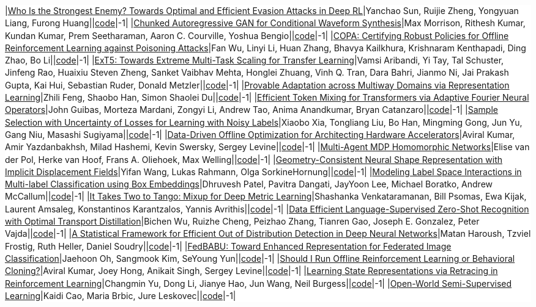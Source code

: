 |[Who Is the Strongest Enemy? Towards Optimal and Efficient Evasion Attacks in Deep RL](https://openreview.net/forum?id=JM2kFbJvvI)|Yanchao Sun, Ruijie Zheng, Yongyuan Liang, Furong Huang||[code](https://paperswithcode.com/search?q_meta=&q_type=&q=Who+Is+the+Strongest+Enemy?+Towards+Optimal+and+Efficient+Evasion+Attacks+in+Deep+RL)|-1|
|[Chunked Autoregressive GAN for Conditional Waveform Synthesis](https://openreview.net/forum?id=v3aeIsY_vVX)|Max Morrison, Rithesh Kumar, Kundan Kumar, Prem Seetharaman, Aaron C. Courville, Yoshua Bengio||[code](https://paperswithcode.com/search?q_meta=&q_type=&q=Chunked+Autoregressive+GAN+for+Conditional+Waveform+Synthesis)|-1|
|[COPA: Certifying Robust Policies for Offline Reinforcement Learning against Poisoning Attacks](https://openreview.net/forum?id=psh0oeMSBiF)|Fan Wu, Linyi Li, Huan Zhang, Bhavya Kailkhura, Krishnaram Kenthapadi, Ding Zhao, Bo Li||[code](https://paperswithcode.com/search?q_meta=&q_type=&q=COPA:+Certifying+Robust+Policies+for+Offline+Reinforcement+Learning+against+Poisoning+Attacks)|-1|
|[ExT5: Towards Extreme Multi-Task Scaling for Transfer Learning](https://openreview.net/forum?id=Vzh1BFUCiIX)|Vamsi Aribandi, Yi Tay, Tal Schuster, Jinfeng Rao, Huaixiu Steven Zheng, Sanket Vaibhav Mehta, Honglei Zhuang, Vinh Q. Tran, Dara Bahri, Jianmo Ni, Jai Prakash Gupta, Kai Hui, Sebastian Ruder, Donald Metzler||[code](https://paperswithcode.com/search?q_meta=&q_type=&q=ExT5:+Towards+Extreme+Multi-Task+Scaling+for+Transfer+Learning)|-1|
|[Provable Adaptation across Multiway Domains via Representation Learning](https://openreview.net/forum?id=gRCCdgpVZf)|Zhili Feng, Shaobo Han, Simon Shaolei Du||[code](https://paperswithcode.com/search?q_meta=&q_type=&q=Provable+Adaptation+across+Multiway+Domains+via+Representation+Learning)|-1|
|[Efficient Token Mixing for Transformers via Adaptive Fourier Neural Operators](https://openreview.net/forum?id=EXHG-A3jlM)|John Guibas, Morteza Mardani, Zongyi Li, Andrew Tao, Anima Anandkumar, Bryan Catanzaro||[code](https://paperswithcode.com/search?q_meta=&q_type=&q=Efficient+Token+Mixing+for+Transformers+via+Adaptive+Fourier+Neural+Operators)|-1|
|[Sample Selection with Uncertainty of Losses for Learning with Noisy Labels](https://openreview.net/forum?id=xENf4QUL4LW)|Xiaobo Xia, Tongliang Liu, Bo Han, Mingming Gong, Jun Yu, Gang Niu, Masashi Sugiyama||[code](https://paperswithcode.com/search?q_meta=&q_type=&q=Sample+Selection+with+Uncertainty+of+Losses+for+Learning+with+Noisy+Labels)|-1|
|[Data-Driven Offline Optimization for Architecting Hardware Accelerators](https://openreview.net/forum?id=GsH-K1VIyy)|Aviral Kumar, Amir Yazdanbakhsh, Milad Hashemi, Kevin Swersky, Sergey Levine||[code](https://paperswithcode.com/search?q_meta=&q_type=&q=Data-Driven+Offline+Optimization+for+Architecting+Hardware+Accelerators)|-1|
|[Multi-Agent MDP Homomorphic Networks](https://openreview.net/forum?id=H7HDG--DJF0)|Elise van der Pol, Herke van Hoof, Frans A. Oliehoek, Max Welling||[code](https://paperswithcode.com/search?q_meta=&q_type=&q=Multi-Agent+MDP+Homomorphic+Networks)|-1|
|[Geometry-Consistent Neural Shape Representation with Implicit Displacement Fields](https://openreview.net/forum?id=yhCp5RcZD7)|Yifan Wang, Lukas Rahmann, Olga SorkineHornung||[code](https://paperswithcode.com/search?q_meta=&q_type=&q=Geometry-Consistent+Neural+Shape+Representation+with+Implicit+Displacement+Fields)|-1|
|[Modeling Label Space Interactions in Multi-label Classification using Box Embeddings](https://openreview.net/forum?id=tyTH9kOxcvh)|Dhruvesh Patel, Pavitra Dangati, JayYoon Lee, Michael Boratko, Andrew McCallum||[code](https://paperswithcode.com/search?q_meta=&q_type=&q=Modeling+Label+Space+Interactions+in+Multi-label+Classification+using+Box+Embeddings)|-1|
|[It Takes Two to Tango: Mixup for Deep Metric Learning](https://openreview.net/forum?id=ZKy2X3dgPA)|Shashanka Venkataramanan, Bill Psomas, Ewa Kijak, Laurent Amsaleg, Konstantinos Karantzalos, Yannis Avrithis||[code](https://paperswithcode.com/search?q_meta=&q_type=&q=It+Takes+Two+to+Tango:+Mixup+for+Deep+Metric+Learning)|-1|
|[Data Efficient Language-Supervised Zero-Shot Recognition with Optimal Transport Distillation](https://openreview.net/forum?id=G89-1yZLFHk)|Bichen Wu, Ruizhe Cheng, Peizhao Zhang, Tianren Gao, Joseph E. Gonzalez, Peter Vajda||[code](https://paperswithcode.com/search?q_meta=&q_type=&q=Data+Efficient+Language-Supervised+Zero-Shot+Recognition+with+Optimal+Transport+Distillation)|-1|
|[A Statistical Framework for Efficient Out of Distribution Detection in Deep Neural Networks](https://openreview.net/forum?id=Oy9WeuZD51)|Matan Haroush, Tzviel Frostig, Ruth Heller, Daniel Soudry||[code](https://paperswithcode.com/search?q_meta=&q_type=&q=A+Statistical+Framework+for+Efficient+Out+of+Distribution+Detection+in+Deep+Neural+Networks)|-1|
|[FedBABU: Toward Enhanced Representation for Federated Image Classification](https://openreview.net/forum?id=HuaYQfggn5u)|Jaehoon Oh, Sangmook Kim, SeYoung Yun||[code](https://paperswithcode.com/search?q_meta=&q_type=&q=FedBABU:+Toward+Enhanced+Representation+for+Federated+Image+Classification)|-1|
|[Should I Run Offline Reinforcement Learning or Behavioral Cloning?](https://openreview.net/forum?id=AP1MKT37rJ)|Aviral Kumar, Joey Hong, Anikait Singh, Sergey Levine||[code](https://paperswithcode.com/search?q_meta=&q_type=&q=Should+I+Run+Offline+Reinforcement+Learning+or+Behavioral+Cloning?)|-1|
|[Learning State Representations via Retracing in Reinforcement Learning](https://openreview.net/forum?id=CLpxpXqqBV)|Changmin Yu, Dong Li, Jianye Hao, Jun Wang, Neil Burgess||[code](https://paperswithcode.com/search?q_meta=&q_type=&q=Learning+State+Representations+via+Retracing+in+Reinforcement+Learning)|-1|
|[Open-World Semi-Supervised Learning](https://openreview.net/forum?id=O-r8LOR-CCA)|Kaidi Cao, Maria Brbic, Jure Leskovec||[code](https://paperswithcode.com/search?q_meta=&q_type=&q=Open-World+Semi-Supervised+Learning)|-1|